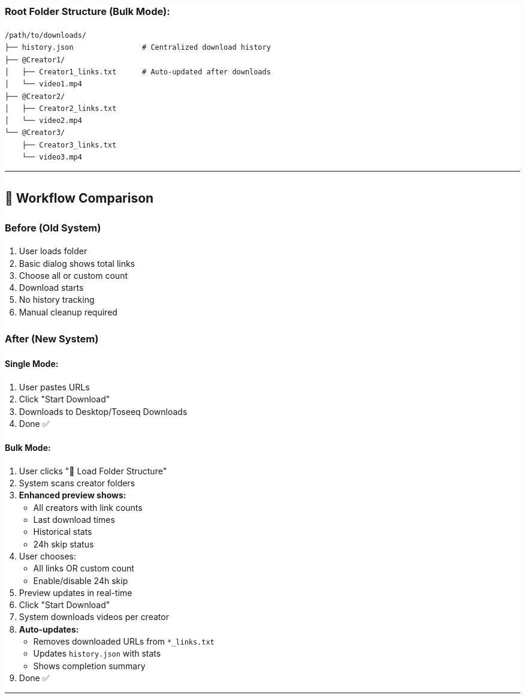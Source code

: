 ### Root Folder Structure (Bulk Mode):
```
/path/to/downloads/
├── history.json                # Centralized download history
├── @Creator1/
│   ├── Creator1_links.txt      # Auto-updated after downloads
│   └── video1.mp4
├── @Creator2/
│   ├── Creator2_links.txt
│   └── video2.mp4
└── @Creator3/
    ├── Creator3_links.txt
    └── video3.mp4
```

---

## 🔄 Workflow Comparison

### **Before (Old System)**
1. User loads folder
2. Basic dialog shows total links
3. Choose all or custom count
4. Download starts
5. No history tracking
6. Manual cleanup required

### **After (New System)**

#### Single Mode:
1. User pastes URLs
2. Click "Start Download"
3. Downloads to Desktop/Toseeq Downloads
4. Done ✅

#### Bulk Mode:
1. User clicks "📂 Load Folder Structure"
2. System scans creator folders
3. **Enhanced preview shows:**
   - All creators with link counts
   - Last download times
   - Historical stats
   - 24h skip status
4. User chooses:
   - All links OR custom count
   - Enable/disable 24h skip
5. Preview updates in real-time
6. Click "Start Download"
7. System downloads videos per creator
8. **Auto-updates:**
   - Removes downloaded URLs from `*_links.txt`
   - Updates `history.json` with stats
   - Shows completion summary
9. Done ✅

---
